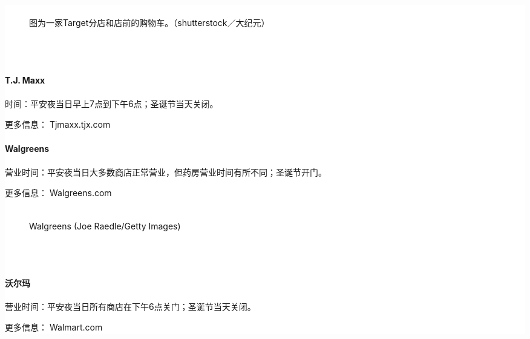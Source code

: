 </p>
<figure aria-describedby="caption-attachment-13046319" class="wp-caption aligncenter" id="attachment_13046319" style="width: 600px">
 <ok href="https://i.epochtimes.com/assets/uploads/2021/06/id13046319-150255.jpg" target="_blank">
  <img alt="" class="size-large wp-image-13046319" src="https://i.epochtimes.com/assets/uploads/2021/06/id13046319-150255-600x400.jpg"/>
 </ok>
 <br/><figcaption class="wp-caption-text" id="caption-attachment-13046319">
  图为一家Target分店和店前的购物车。（shutterstock／大纪元）
 </figcaption><br/>
</figure><br/>
<h4>
 T.J. Maxx
</h4>
<p>
 时间：平安夜当日早上7点到下午6点；圣诞节当天关闭。
</p>
<p>
 更多信息：
 <ok href="http://Tjmaxx.tjx.com">
  Tjmaxx.tjx.com
 </ok>
</p>
<h4>
 Walgreens
</h4>
<p>
 营业时间：平安夜当日大多数商店正常营业，但药房营业时间有所不同；圣诞节开门。
</p>
<p>
 更多信息：
 <ok href="http://Walgreens.com">
  Walgreens.com
 </ok>
</p>
<figure aria-describedby="caption-attachment-11682906" class="wp-caption aligncenter" id="attachment_11682906" style="width: 600px">
 <ok href="https://i.epochtimes.com/assets/uploads/2019/11/GettyImages-96794629-e1574791012175.jpg" target="_blank">
  <img alt="" class="size-large wp-image-11682906" src="https://i.epochtimes.com/assets/uploads/2019/11/GettyImages-96794629-600x400.jpg"/>
 </ok>
 <br/><figcaption class="wp-caption-text" id="caption-attachment-11682906">
  Walgreens (Joe Raedle/Getty Images)
 </figcaption><br/>
</figure><br/>
<h4>
 <ok href="https://www.epochtimes.com/gb/tag/%E6%B2%83%E5%B0%94%E7%8E%9B.html">
  沃尔玛
 </ok>
</h4>
<p>
 营业时间：平安夜当日所有商店在下午6点关门；圣诞节当天关闭。
</p>
<p>
 更多信息：
 <ok href="http://Walmart.com">
  Walmart.com
 </ok>
</p>
<figure aria-describedby="caption-attachment-12367754" class="wp-caption aligncenter" id="attachment_12367754" style="width: 600px">
 <ok href="https://i.epochtimes.com/assets/uploads/2020/08/49cfa49843cfb9237e62079f8f38b9f8.jpg" target="_blank">